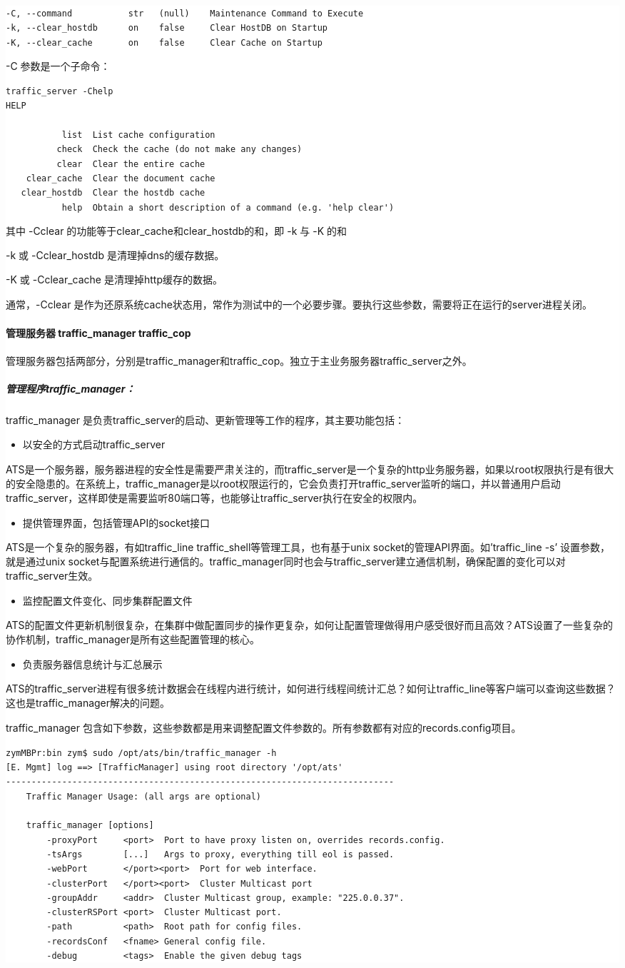 ```
-C, --command           str   (null)    Maintenance Command to Execute
-k, --clear_hostdb      on    false     Clear HostDB on Startup
-K, --clear_cache       on    false     Clear Cache on Startup 
```

-C 参数是一个子命令：

```
traffic_server -Chelp
HELP

           list  List cache configuration
          check  Check the cache (do not make any changes)
          clear  Clear the entire cache
    clear_cache  Clear the document cache
   clear_hostdb  Clear the hostdb cache
           help  Obtain a short description of a command (e.g. 'help clear') 
```

其中 -Cclear 的功能等于clear_cache和clear_hostdb的和，即 -k 与 -K 的和

-k 或 -Cclear_hostdb 是清理掉dns的缓存数据。

-K 或 -Cclear_cache 是清理掉http缓存的数据。

通常，-Cclear 是作为还原系统cache状态用，常作为测试中的一个必要步骤。要执行这些参数，需要将正在运行的server进程关闭。

#### 管理服务器 traffic_manager traffic_cop
管理服务器包括两部分，分别是traffic_manager和traffic_cop。独立于主业务服务器traffic_server之外。

##### 管理程序traffic_manager：
traffic_manager 是负责traffic_server的启动、更新管理等工作的程序，其主要功能包括：

-  以安全的方式启动traffic_server

ATS是一个服务器，服务器进程的安全性是需要严肃关注的，而traffic_server是一个复杂的http业务服务器，如果以root权限执行是有很大的安全隐患的。在系统上，traffic_manager是以root权限运行的，它会负责打开traffic_server监听的端口，并以普通用户启动traffic_server，这样即使是需要监听80端口等，也能够让traffic_server执行在安全的权限内。

- 提供管理界面，包括管理API的socket接口

ATS是一个复杂的服务器，有如traffic_line traffic_shell等管理工具，也有基于unix socket的管理API界面。如’traffic_line -s’ 设置参数，就是通过unix socket与配置系统进行通信的。traffic_manager同时也会与traffic_server建立通信机制，确保配置的变化可以对traffic_server生效。

- 监控配置文件变化、同步集群配置文件

ATS的配置文件更新机制很复杂，在集群中做配置同步的操作更复杂，如何让配置管理做得用户感受很好而且高效？ATS设置了一些复杂的协作机制，traffic_manager是所有这些配置管理的核心。

- 负责服务器信息统计与汇总展示

ATS的traffic_server进程有很多统计数据会在线程内进行统计，如何进行线程间统计汇总？如何让traffic_line等客户端可以查询这些数据？这也是traffic_manager解决的问题。

traffic_manager 包含如下参数，这些参数都是用来调整配置文件参数的。所有参数都有对应的records.config项目。

```
zymMBPr:bin zym$ sudo /opt/ats/bin/traffic_manager -h
[E. Mgmt] log ==> [TrafficManager] using root directory '/opt/ats'
----------------------------------------------------------------------------
    Traffic Manager Usage: (all args are optional)

    traffic_manager [options]
        -proxyPort     <port>  Port to have proxy listen on, overrides records.config.
        -tsArgs        [...]   Args to proxy, everything till eol is passed.
        -webPort       </port><port>  Port for web interface.
        -clusterPort   </port><port>  Cluster Multicast port
        -groupAddr     <addr>  Cluster Multicast group, example: "225.0.0.37".
        -clusterRSPort <port>  Cluster Multicast port.
        -path          <path>  Root path for config files.
        -recordsConf   <fname> General config file.
        -debug         <tags>  Enable the given debug tags
```